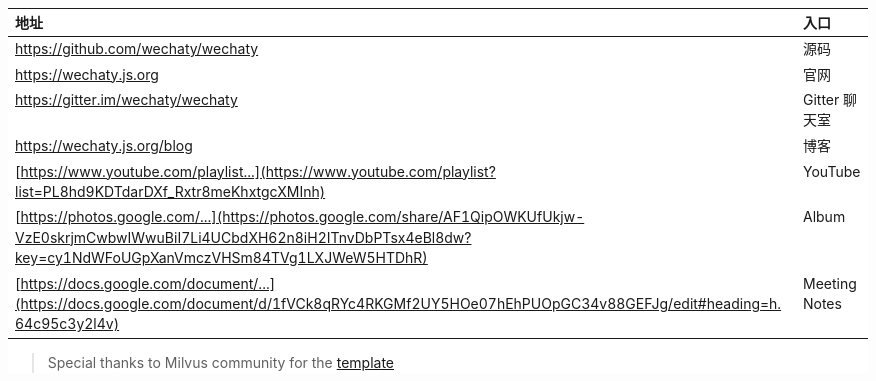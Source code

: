 | 地址                                                                                                                                                                                 | 入口          |
| :----------------------------------------------------------------------------------------------------------------------------------------------------------------------------------- | :------------ |
| <https://github.com/wechaty/wechaty>                                                                                                                                                 | 源码          |
| <https://wechaty.js.org>                                                                                                                                                             | 官网          |
| <https://gitter.im/wechaty/wechaty>                                                                                                                                                  | Gitter 聊天室 |
| <https://wechaty.js.org/blog>                                                                                                                                                        | 博客          |
| [https://www.youtube.com/playlist...](https://www.youtube.com/playlist?list=PL8hd9KDTdarDXf_Rxtr8meKhxtgcXMInh)                                                                      | YouTube       |
| [https://photos.google.com/...](https://photos.google.com/share/AF1QipOWKUfUkjw-VzE0skrjmCwbwIWwuBiI7Li4UCbdXH62n8iH2ITnvDbPTsx4eBl8dw?key=cy1NdWFoUGpXanVmczVHSm84TVg1LXJWeW5HTDhR) | Album         |
| [https://docs.google.com/document/...](https://docs.google.com/document/d/1fVCk8qRYc4RKGMf2UY5HOe07hEhPUOpGC34v88GEFJg/edit#heading=h.64c95c3y2l4v)                                  | Meeting Notes |

> Special thanks to Milvus community for the [template](https://mp.weixin.qq.com/s?__biz=MzUzMDI5OTA5NQ==&mid=2247486935&idx=2&sn=07bbbc323872d5ef3a48e3096e2c6f02)
